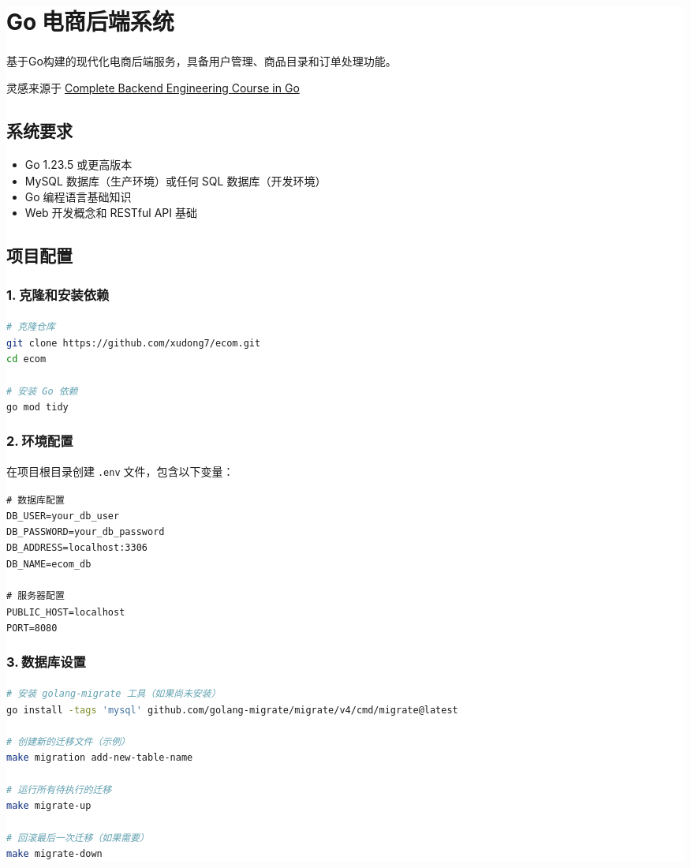 # Go 电商后端系统

基于Go构建的现代化电商后端服务，具备用户管理、商品目录和订单处理功能。

灵感来源于 [Complete Backend Engineering Course in Go](https://www.youtube.com/watch?v=7VLmLOiQ3ck&list=PLYEESps429vrFV0yiN_MCaDPhnYb0qRxK)

## 系统要求

- Go 1.23.5 或更高版本
- MySQL 数据库（生产环境）或任何 SQL 数据库（开发环境）
- Go 编程语言基础知识
- Web 开发概念和 RESTful API 基础

## 项目配置

### 1. 克隆和安装依赖

```bash
# 克隆仓库
git clone https://github.com/xudong7/ecom.git
cd ecom

# 安装 Go 依赖
go mod tidy
```

### 2. 环境配置

在项目根目录创建 `.env` 文件，包含以下变量：

```env
# 数据库配置
DB_USER=your_db_user
DB_PASSWORD=your_db_password
DB_ADDRESS=localhost:3306
DB_NAME=ecom_db

# 服务器配置
PUBLIC_HOST=localhost
PORT=8080
```

### 3. 数据库设置

```bash
# 安装 golang-migrate 工具（如果尚未安装）
go install -tags 'mysql' github.com/golang-migrate/migrate/v4/cmd/migrate@latest

# 创建新的迁移文件（示例）
make migration add-new-table-name

# 运行所有待执行的迁移
make migrate-up

# 回滚最后一次迁移（如果需要）
make migrate-down
```
